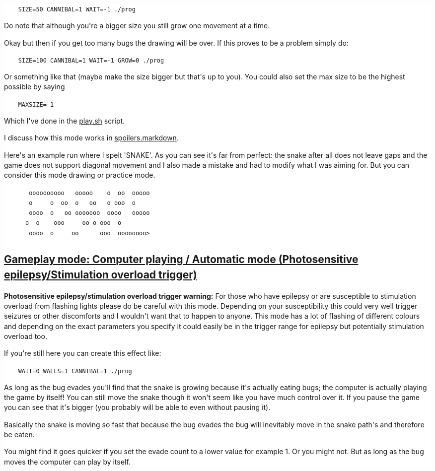 	    SIZE=50 CANNIBAL=1 WAIT=-1 ./prog

Do note that although you're a bigger size you still grow one movement at a
time.

Okay but then if you get too many bugs the drawing will be over. If this proves
to be a problem simply do:

	    SIZE=100 CANNIBAL=1 WAIT=-1 GROW=0 ./prog

Or something like that (maybe make the size bigger but that's up to you). You
could also set the max size to be the highest possible by saying

	    MAXSIZE=-1

Which I've done in the [play.sh][] script.

I discuss how this mode works in [spoilers.markdown][].

Here's an example run where I spelt 'SNAKE'. As you can see it's far from
perfect: the snake after all does not leave gaps and the game does not support
diagonal movement and I also made a mistake and had to modify what I was aiming
for. But you can consider this mode drawing or practice mode.

	       oooooooooo   ooooo    o  oo  ooooo
	       o     o  oo  o   oo   o ooo  o    
	       oooo  o   oo ooooooo  oooo   ooooo
		  o  o    ooo     oo o ooo  o    
	       oooo  o     oo      ooo  oooooooo>


## <a name="auto" href="#toc">Gameplay mode: Computer playing / Automatic mode (Photosensitive epilepsy/Stimulation overload trigger)</a>

**Photosensitive epilepsy/stimulation overload trigger warning:**
For those who have epilepsy or are susceptible to stimulation overload from
flashing lights please do be careful with this mode. Depending on your
susceptibility this could very well trigger seizures or other discomforts and I
wouldn't want that to happen to anyone. This mode has a lot of flashing of
different colours and depending on the exact parameters you specify it could
easily be in the trigger range for epilepsy but potentially stimulation overload
too.

If you're still here you can create this effect like:

	    WAIT=0 WALLS=1 CANNIBAL=1 ./prog

As long as the bug evades you'll find that the snake is growing because it's
actually eating bugs; the computer is actually playing the game by itself! You
can still move the snake though it won't seem like you have much control over
it. If you pause the game you can see that it's bigger (you probably will be
able to even without pausing it).

Basically the snake is moving so fast that because the bug evades the bug will
inevitably move in the snake path's and therefore be eaten.

You might find it goes quicker if you set the evade count to a lower value for
example 1. Or you might not. But as long as the bug moves the computer can play
by itself.


[terminals.markdown]: terminals.markdown
[terminals.html]: terminals.html
[troubleshooting.markdown]: troubleshooting.markdown
[troubleshooting.html]: troubleshooting.html
[bugs.markdown]: bugs.markdown
[bugs.html]: bugs.html
[spoilers.markdown]: spoilers.markdown
[snake-colours]: snake-colours
[number of hertz (flashes) per second triggering seizures]: https://www.epilepsysociety.org.uk/photosensitive-epilepsy#.Xjgpwi2ZOgQ
[termcaps.c]: termcaps.c
[cannibalism.log]: cannibalism.log
[crazy.log]: crazy.log
[play.sh]: play.sh